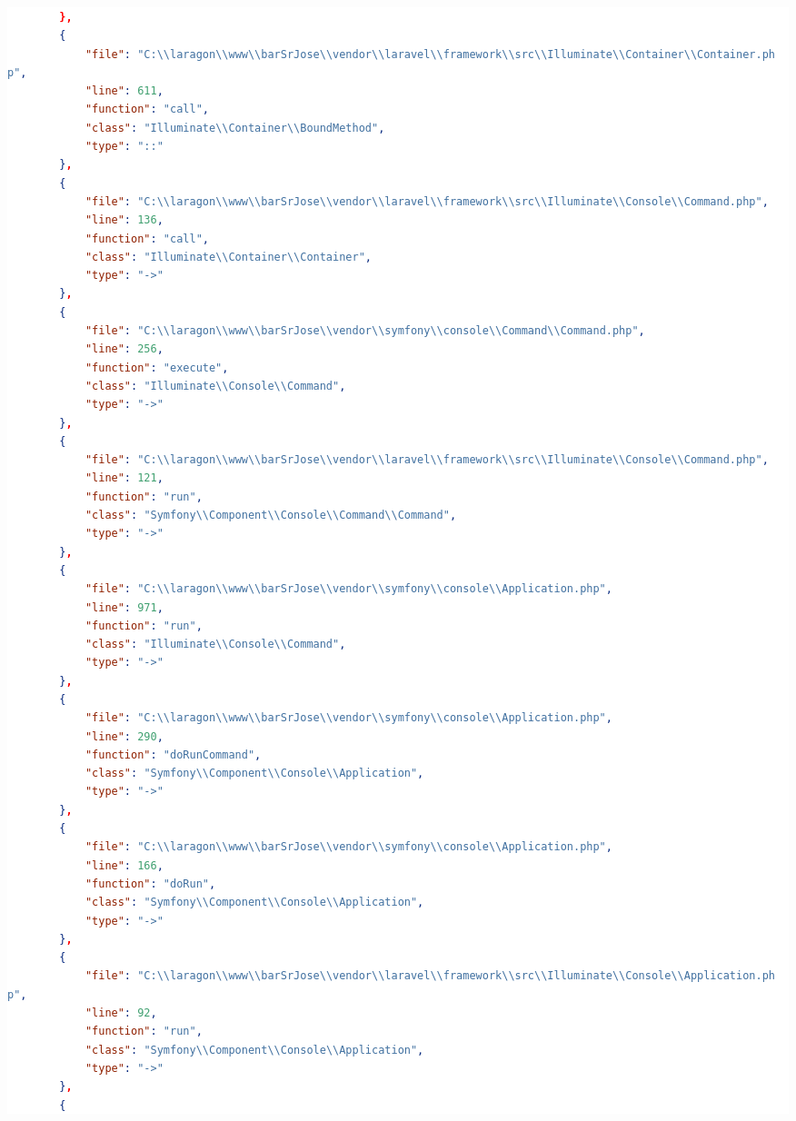 ```json
        },
        {
            "file": "C:\\laragon\\www\\barSrJose\\vendor\\laravel\\framework\\src\\Illuminate\\Container\\Container.php",
            "line": 611,
            "function": "call",
            "class": "Illuminate\\Container\\BoundMethod",
            "type": "::"
        },
        {
            "file": "C:\\laragon\\www\\barSrJose\\vendor\\laravel\\framework\\src\\Illuminate\\Console\\Command.php",
            "line": 136,
            "function": "call",
            "class": "Illuminate\\Container\\Container",
            "type": "->"
        },
        {
            "file": "C:\\laragon\\www\\barSrJose\\vendor\\symfony\\console\\Command\\Command.php",
            "line": 256,
            "function": "execute",
            "class": "Illuminate\\Console\\Command",
            "type": "->"
        },
        {
            "file": "C:\\laragon\\www\\barSrJose\\vendor\\laravel\\framework\\src\\Illuminate\\Console\\Command.php",
            "line": 121,
            "function": "run",
            "class": "Symfony\\Component\\Console\\Command\\Command",
            "type": "->"
        },
        {
            "file": "C:\\laragon\\www\\barSrJose\\vendor\\symfony\\console\\Application.php",
            "line": 971,
            "function": "run",
            "class": "Illuminate\\Console\\Command",
            "type": "->"
        },
        {
            "file": "C:\\laragon\\www\\barSrJose\\vendor\\symfony\\console\\Application.php",
            "line": 290,
            "function": "doRunCommand",
            "class": "Symfony\\Component\\Console\\Application",
            "type": "->"
        },
        {
            "file": "C:\\laragon\\www\\barSrJose\\vendor\\symfony\\console\\Application.php",
            "line": 166,
            "function": "doRun",
            "class": "Symfony\\Component\\Console\\Application",
            "type": "->"
        },
        {
            "file": "C:\\laragon\\www\\barSrJose\\vendor\\laravel\\framework\\src\\Illuminate\\Console\\Application.php",
            "line": 92,
            "function": "run",
            "class": "Symfony\\Component\\Console\\Application",
            "type": "->"
        },
        {
```